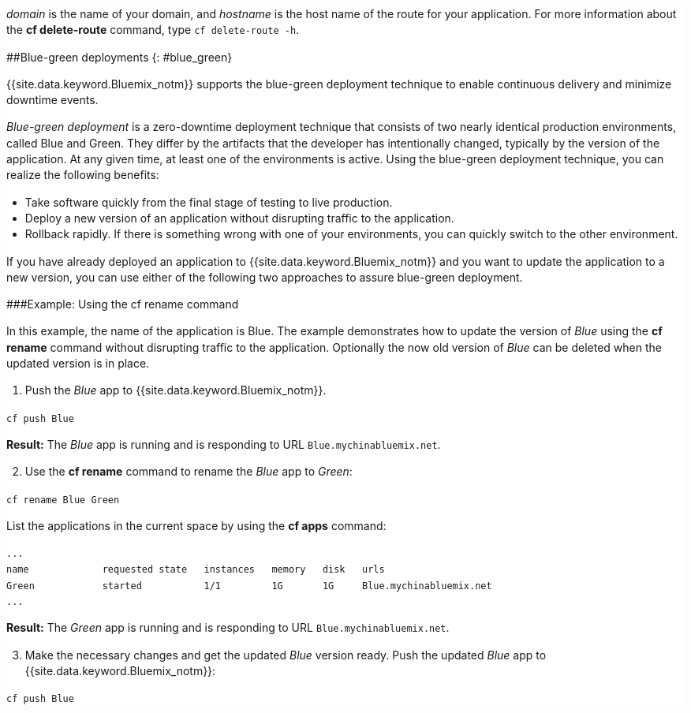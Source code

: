*domain* is the name of your domain, and *hostname* is the host name of the route for your application. For more information about the **cf delete-route** command, type `cf delete-route -h`.

##Blue-green deployments
{: #blue_green}

{{site.data.keyword.Bluemix_notm}} supports the blue-green deployment technique to enable continuous delivery and minimize downtime events.

*Blue-green deployment* is a zero-downtime deployment technique that consists of two nearly identical production environments, called Blue and Green. They differ by the artifacts that the developer has intentionally changed, typically by the version of the application. At any given time, at least one of the environments is active. Using the blue-green deployment technique, you can realize the following benefits:

* Take software quickly from the final stage of testing to live production.
* Deploy a new version of an application without disrupting traffic to the application.
* Rollback rapidly. If there is something wrong with one of your environments, you can quickly switch to the other environment.

If you have already deployed an application to {{site.data.keyword.Bluemix_notm}} and you want to update the application to a new version, you can use either of the following two approaches to assure blue-green deployment.

###Example: Using the cf rename command

In this example, the name of the application is Blue. The example demonstrates how to update the version of *Blue* using the **cf rename** command without disrupting traffic to the application. Optionally the now old version of *Blue* can be deleted when the updated version is in place.

1. Push the *Blue* app to {{site.data.keyword.Bluemix_notm}}.

  ```
  cf push Blue
  ```

  **Result:** The *Blue* app is running and is responding to URL `Blue.mychinabluemix.net`.

2. Use the **cf rename** command to rename the *Blue* app to *Green*:

  ```
  cf rename Blue Green
  ```

  List the applications in the current space by using the **cf apps** command:

  ```
  ...
  name             requested state   instances   memory   disk   urls
  Green            started           1/1         1G       1G	 Blue.mychinabluemix.net
  ...
  ```

  **Result:** The *Green* app is running and is responding to URL `Blue.mychinabluemix.net`.

3. Make the necessary changes and get the updated *Blue* version ready. Push the updated *Blue* app to {{site.data.keyword.Bluemix_notm}}:

  ```
  cf push Blue
  ```
